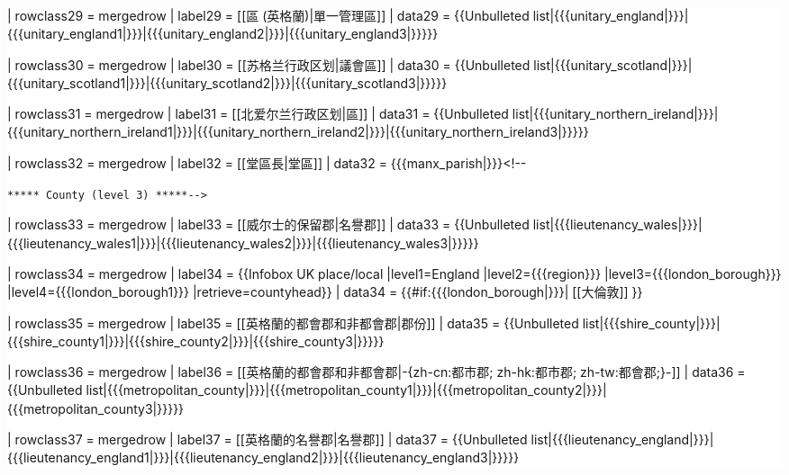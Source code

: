 | rowclass29 = mergedrow
| label29 = [[區 (英格蘭)|單一管理區]]
| data29 = {{Unbulleted list|{{{unitary_england|}}}|{{{unitary_england1|}}}|{{{unitary_england2|}}}|{{{unitary_england3|}}}}}

| rowclass30 = mergedrow
| label30 = [[苏格兰行政区划|議會區]]
| data30 = {{Unbulleted list|{{{unitary_scotland|}}}|{{{unitary_scotland1|}}}|{{{unitary_scotland2|}}}|{{{unitary_scotland3|}}}}}

| rowclass31 = mergedrow
| label31 = [[北爱尔兰行政区划|區]]
| data31 = {{Unbulleted list|{{{unitary_northern_ireland|}}}|{{{unitary_northern_ireland1|}}}|{{{unitary_northern_ireland2|}}}|{{{unitary_northern_ireland3|}}}}}

| rowclass32 = mergedrow
| label32 = [[堂區長|堂區]]
| data32 = {{{manx_parish|}}}<!--

    ***** County (level 3) *****-->
| rowclass33 = mergedrow
| label33 = [[威尔士的保留郡|名譽郡]]
| data33 = {{Unbulleted list|{{{lieutenancy_wales|}}}|{{{lieutenancy_wales1|}}}|{{{lieutenancy_wales2|}}}|{{{lieutenancy_wales3|}}}}}

| rowclass34 = mergedrow
| label34 = {{Infobox UK place/local |level1=England |level2={{{region}}} |level3={{{london_borough}}} |level4={{{london_borough1}}} |retrieve=countyhead}} 
| data34 = {{#if:{{{london_borough|}}}| [[大倫敦]] }}

| rowclass35 = mergedrow
| label35 = [[英格蘭的都會郡和非都會郡|郡份]]
| data35 = {{Unbulleted list|{{{shire_county|}}}|{{{shire_county1|}}}|{{{shire_county2|}}}|{{{shire_county3|}}}}}

| rowclass36 = mergedrow
| label36 = [[英格蘭的都會郡和非都會郡|-{zh-cn:都市郡; zh-hk:都市郡; zh-tw:都會郡;}-]]
| data36 = {{Unbulleted list|{{{metropolitan_county|}}}|{{{metropolitan_county1|}}}|{{{metropolitan_county2|}}}|{{{metropolitan_county3|}}}}}

| rowclass37 = mergedrow
| label37 = [[英格蘭的名譽郡|名譽郡]]
| data37 = {{Unbulleted list|{{{lieutenancy_england|}}}|{{{lieutenancy_england1|}}}|{{{lieutenancy_england2|}}}|{{{lieutenancy_england3|}}}}}
